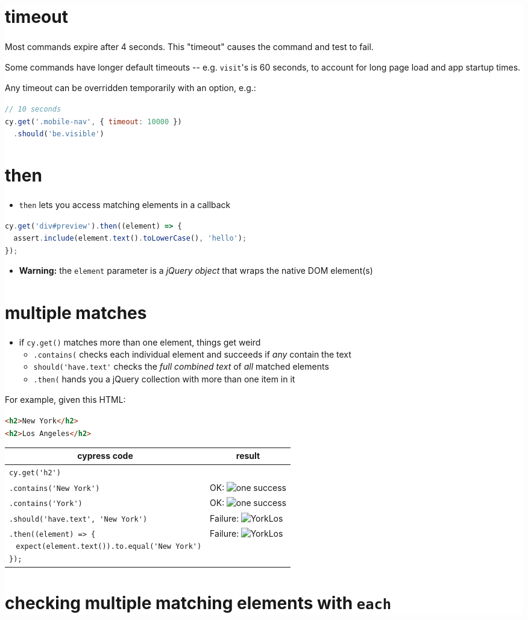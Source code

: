 # timeout

Most commands expire after 4 seconds. This "timeout" causes the command and test to fail.

Some commands have longer default timeouts -- e.g. `visit`'s is 60 seconds, to account for long page load and app startup times.

Any timeout can be overridden temporarily with an option, e.g.:

```js
// 10 seconds
cy.get('.mobile-nav', { timeout: 10000 })
  .should('be.visible')
```

# then

* `then` lets you access matching elements in a callback

```js
cy.get('div#preview').then((element) => {
  assert.include(element.text().toLowerCase(), 'hello');
});
```

* **Warning:** the `element` parameter is a *jQuery object* that wraps the native DOM element(s)

# multiple matches

* if `cy.get()` matches more than one element, things get weird
    * `.contains(` checks each individual element and succeeds if *any* contain the text
    * `should('have.text'` checks the *full combined text* of *all* matched elements
    * `.then(` hands you a jQuery collection with more than one item in it

For example, given this HTML:

```html
<h2>New York</h2>
<h2>Los Angeles</h2>
```

| cypress code | result |
|---|---|
|`cy.get('h2')` | |
|`.contains('New York')` | OK: ![one success](/images/cypress-ny.png) |
|`.contains('York')` | OK: ![one success](/images/cypress-york.png) |
|`.should('have.text', 'New York')` | Failure: ![YorkLos](/images/cypress-yorklos.png) |
|`.then((element) => {` <br />&nbsp;&nbsp; `expect(element.text()).to.equal('New York')` <br /> `});` | Failure: ![YorkLos](/images/cypress-yorklos-then.png) |

# checking multiple matching elements with `each`
